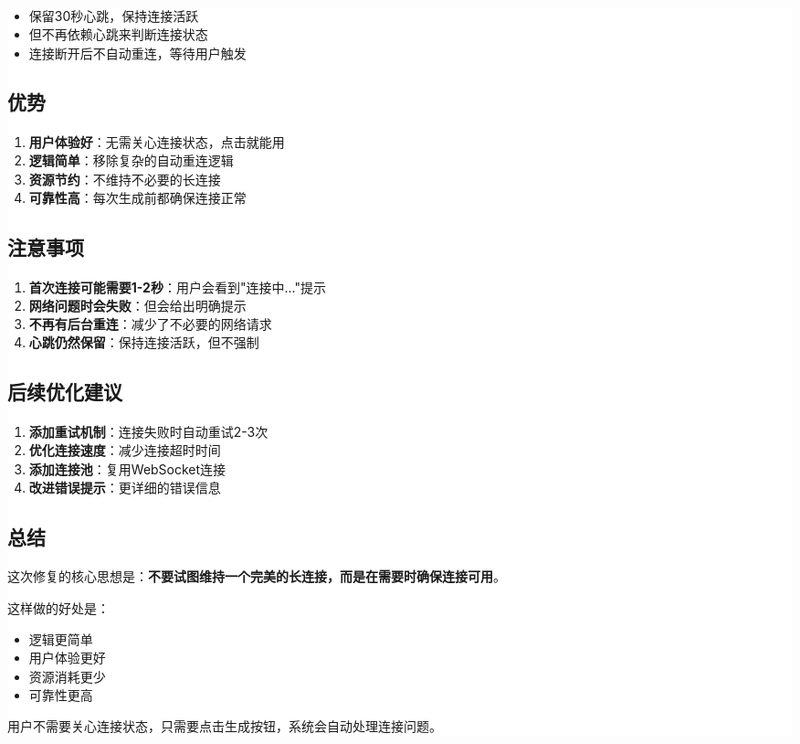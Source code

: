 - 保留30秒心跳，保持连接活跃
- 但不再依赖心跳来判断连接状态
- 连接断开后不自动重连，等待用户触发

## 优势

1. **用户体验好**：无需关心连接状态，点击就能用
2. **逻辑简单**：移除复杂的自动重连逻辑
3. **资源节约**：不维持不必要的长连接
4. **可靠性高**：每次生成前都确保连接正常

## 注意事项

1. **首次连接可能需要1-2秒**：用户会看到"连接中..."提示
2. **网络问题时会失败**：但会给出明确提示
3. **不再有后台重连**：减少了不必要的网络请求
4. **心跳仍然保留**：保持连接活跃，但不强制

## 后续优化建议

1. **添加重试机制**：连接失败时自动重试2-3次
2. **优化连接速度**：减少连接超时时间
3. **添加连接池**：复用WebSocket连接
4. **改进错误提示**：更详细的错误信息

## 总结

这次修复的核心思想是：**不要试图维持一个完美的长连接，而是在需要时确保连接可用**。

这样做的好处是：
- 逻辑更简单
- 用户体验更好
- 资源消耗更少
- 可靠性更高

用户不需要关心连接状态，只需要点击生成按钮，系统会自动处理连接问题。

